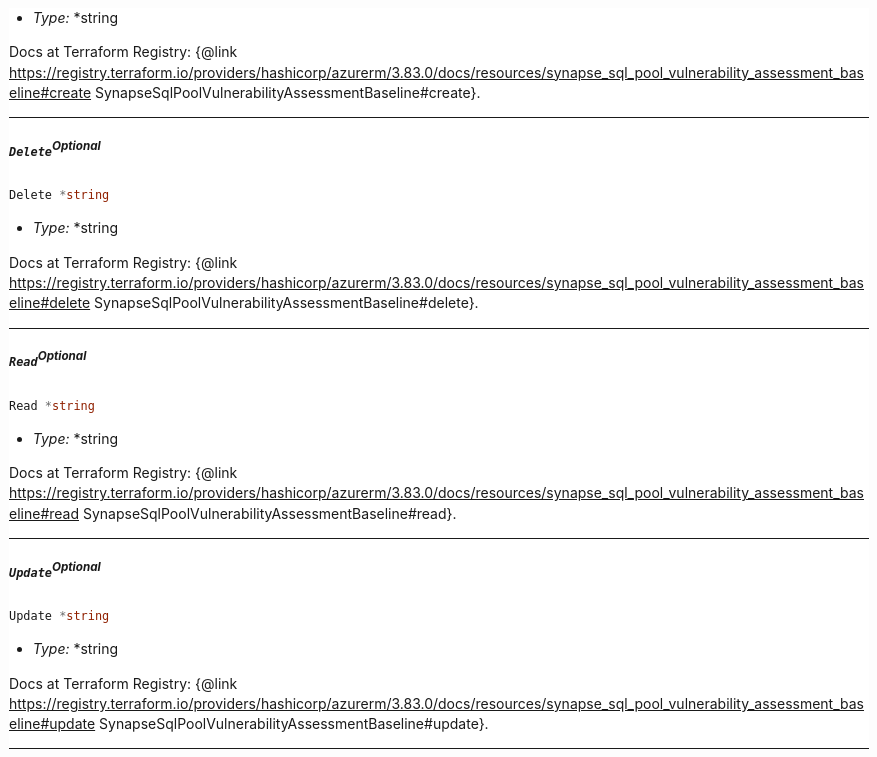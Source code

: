 - *Type:* *string

Docs at Terraform Registry: {@link https://registry.terraform.io/providers/hashicorp/azurerm/3.83.0/docs/resources/synapse_sql_pool_vulnerability_assessment_baseline#create SynapseSqlPoolVulnerabilityAssessmentBaseline#create}.

---

##### `Delete`<sup>Optional</sup> <a name="Delete" id="@cdktf/provider-azurerm.synapseSqlPoolVulnerabilityAssessmentBaseline.SynapseSqlPoolVulnerabilityAssessmentBaselineTimeouts.property.delete"></a>

```go
Delete *string
```

- *Type:* *string

Docs at Terraform Registry: {@link https://registry.terraform.io/providers/hashicorp/azurerm/3.83.0/docs/resources/synapse_sql_pool_vulnerability_assessment_baseline#delete SynapseSqlPoolVulnerabilityAssessmentBaseline#delete}.

---

##### `Read`<sup>Optional</sup> <a name="Read" id="@cdktf/provider-azurerm.synapseSqlPoolVulnerabilityAssessmentBaseline.SynapseSqlPoolVulnerabilityAssessmentBaselineTimeouts.property.read"></a>

```go
Read *string
```

- *Type:* *string

Docs at Terraform Registry: {@link https://registry.terraform.io/providers/hashicorp/azurerm/3.83.0/docs/resources/synapse_sql_pool_vulnerability_assessment_baseline#read SynapseSqlPoolVulnerabilityAssessmentBaseline#read}.

---

##### `Update`<sup>Optional</sup> <a name="Update" id="@cdktf/provider-azurerm.synapseSqlPoolVulnerabilityAssessmentBaseline.SynapseSqlPoolVulnerabilityAssessmentBaselineTimeouts.property.update"></a>

```go
Update *string
```

- *Type:* *string

Docs at Terraform Registry: {@link https://registry.terraform.io/providers/hashicorp/azurerm/3.83.0/docs/resources/synapse_sql_pool_vulnerability_assessment_baseline#update SynapseSqlPoolVulnerabilityAssessmentBaseline#update}.

---
